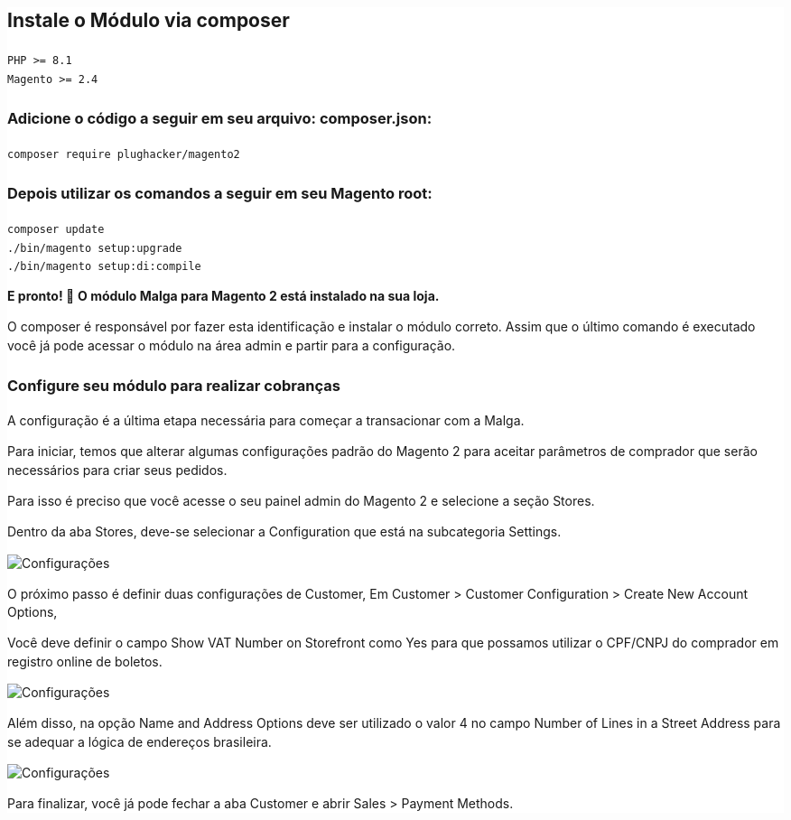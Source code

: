 ## Instale o Módulo​ via composer
```
PHP >= 8.1
Magento >= 2.4
```

### Adicione o código a seguir em seu arquivo: composer.json:
```bash
composer require plughacker/magento2
```

### Depois utilizar os comandos a seguir em seu Magento root:

```bash
composer update
./bin/magento setup:upgrade
./bin/magento setup:di:compile
```

**E pronto! 🥳** 
**O módulo Malga para Magento 2 está instalado na sua loja.**

O composer é responsável por fazer esta identificação e instalar o módulo correto. Assim que o último comando é executado você já pode acessar o módulo na área admin e partir para a configuração.


### Configure seu módulo para realizar cobranças
A configuração é a última etapa necessária para começar a transacionar com a Malga.

Para iniciar, temos que alterar algumas configurações padrão do Magento 2 para aceitar parâmetros de comprador que serão necessários para criar seus pedidos. 

Para isso é preciso que você acesse o seu painel admin do Magento 2 e selecione a seção Stores.

Dentro da aba Stores, deve-se selecionar a Configuration que está na subcategoria Settings.

![Configurações](https://docs.malga.io/img/magento/config1.png)

O próximo passo  é definir duas configurações de Customer, Em 
Customer > Customer Configuration > Create New Account Options, 

Você deve definir o campo Show VAT Number on Storefront como Yes para que possamos utilizar o CPF/CNPJ do comprador em registro online de boletos.

![Configurações](https://docs.malga.io/img/magento/config2.png)

Além disso, na opção Name and Address Options deve ser utilizado o valor 4 no campo Number of Lines in a Street Address para se adequar a lógica de endereços brasileira.

![Configurações](https://docs.malga.io/img/magento/config3.png)

Para finalizar, você já pode fechar a aba Customer e abrir 
Sales > Payment Methods. 

